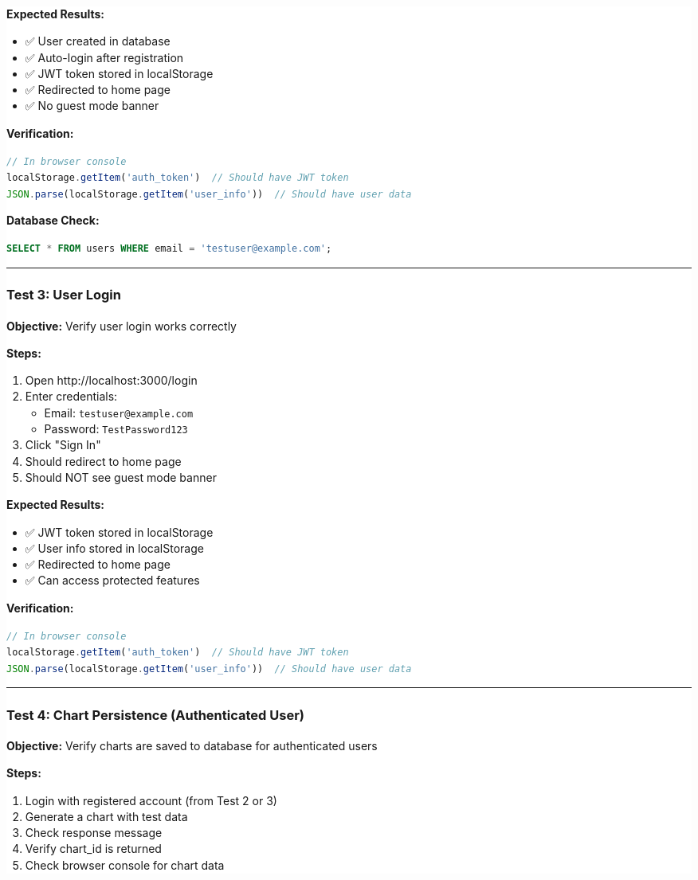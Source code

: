 **Expected Results:**
- ✅ User created in database
- ✅ Auto-login after registration
- ✅ JWT token stored in localStorage
- ✅ Redirected to home page
- ✅ No guest mode banner

**Verification:**
```javascript
// In browser console
localStorage.getItem('auth_token')  // Should have JWT token
JSON.parse(localStorage.getItem('user_info'))  // Should have user data
```

**Database Check:**
```sql
SELECT * FROM users WHERE email = 'testuser@example.com';
```

---

### Test 3: User Login

**Objective:** Verify user login works correctly

**Steps:**
1. Open http://localhost:3000/login
2. Enter credentials:
   - Email: `testuser@example.com`
   - Password: `TestPassword123`
3. Click "Sign In"
4. Should redirect to home page
5. Should NOT see guest mode banner

**Expected Results:**
- ✅ JWT token stored in localStorage
- ✅ User info stored in localStorage
- ✅ Redirected to home page
- ✅ Can access protected features

**Verification:**
```javascript
// In browser console
localStorage.getItem('auth_token')  // Should have JWT token
JSON.parse(localStorage.getItem('user_info'))  // Should have user data
```

---

### Test 4: Chart Persistence (Authenticated User)

**Objective:** Verify charts are saved to database for authenticated users

**Steps:**
1. Login with registered account (from Test 2 or 3)
2. Generate a chart with test data
3. Check response message
4. Verify chart_id is returned
5. Check browser console for chart data
